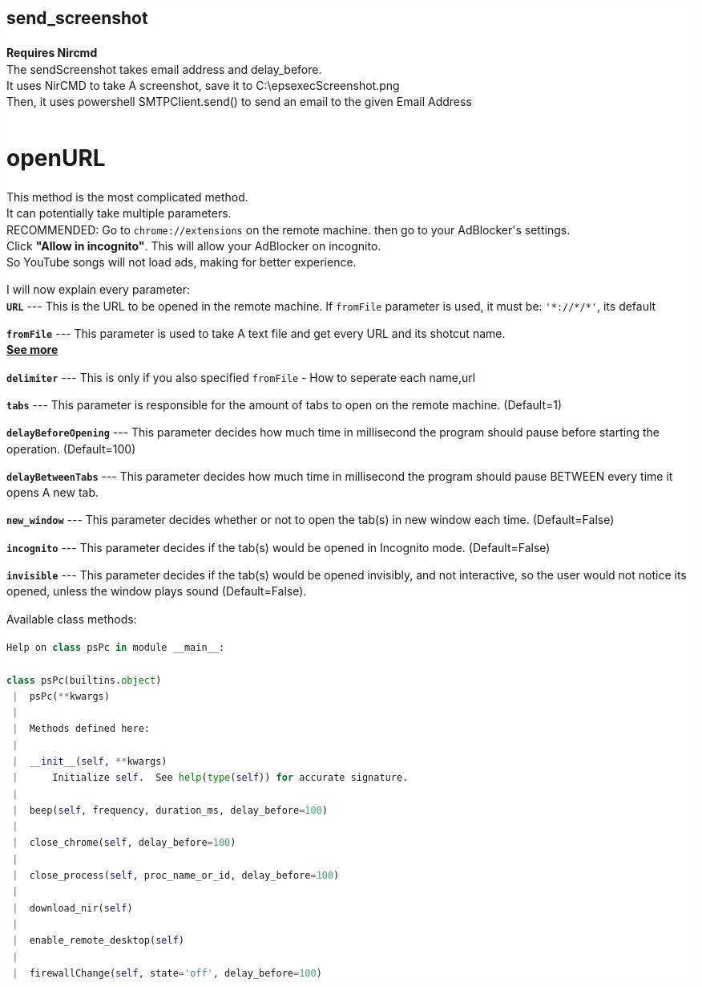 
## send_screenshot
**Requires Nircmd**   
The sendScreenshot takes email address and delay_before.    
It uses NirCMD to take A screenshot, save it to C:\epsexecScreenshot.png   
Then, it uses powershell SMTPClient.send() to send an email to the given Email Address   

# openURL 
This method is the most complicated method.   
It can potentially take multiple parameters.   
RECOMMENDED: Go to `chrome://extensions` on the remote machine. then go to your AdBlocker's settings.   
Click **"Allow in incognito"**. This will allow your AdBlocker on incognito.   
So YouTube songs will not load ads, making for better experience.   
   
I will now explain every parameter:   
**`URL`** --- This is the URL to be opened in the remote machine. If `fromFile` parameter is used, it must be: `'*://*/*'`, its default   

**`fromFile`** --- This parameter is used to take A text file and get every URL and its shotcut name.   
**[See more](https://github.com/orishamir/Epsexec/blob/master/fromFile.md)**   

**`delimiter`** --- This is only if you also specified `fromFile` - How to seperate each name,url

**`tabs`** --- This parameter is responsible for the amount of tabs to open on the remote machine. (Default=1)   

**`delayBeforeOpening`** --- This parameter decides how much time in millisecond the program should pause before starting the operation. (Default=100)   

**`delayBetweenTabs`** --- This parameter decides how much time in millisecond the program should pause BETWEEN every time it opens A new tab.

**`new_window`** --- This parameter decides whether or not to open the tab(s) in new window each time. (Default=False)    

**`incognito`** --- This parameter decides if the tab(s) would be opened in Incognito mode. (Default=False)   

**`invisible`** --- This parameter decides if the tab(s) would be opened invisibly, and not interactive, so the user would not notice its opened, unless the window plays sound (Default=False).    


Available class methods:   
```python
Help on class psPc in module __main__:

class psPc(builtins.object)
 |  psPc(**kwargs)
 |  
 |  Methods defined here:
 |  
 |  __init__(self, **kwargs)
 |      Initialize self.  See help(type(self)) for accurate signature.
 |  
 |  beep(self, frequency, duration_ms, delay_before=100)
 |  
 |  close_chrome(self, delay_before=100)
 |  
 |  close_process(self, proc_name_or_id, delay_before=100)
 |  
 |  download_nir(self)
 |  
 |  enable_remote_desktop(self)
 |  
 |  firewallChange(self, state='off', delay_before=100)
```